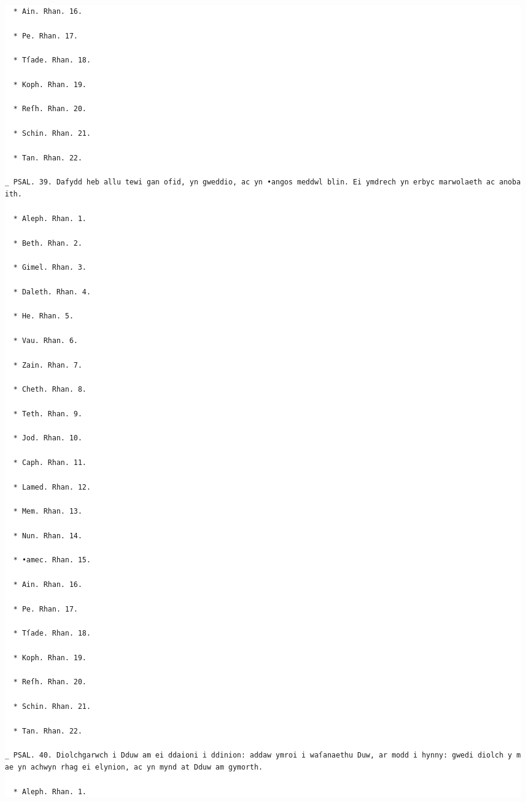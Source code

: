       * Ain. Rhan. 16.

      * Pe. Rhan. 17.

      * Tſade. Rhan. 18.

      * Koph. Rhan. 19.

      * Reſh. Rhan. 20.

      * Schin. Rhan. 21.

      * Tan. Rhan. 22.

    _ PSAL. 39. Dafydd heb allu tewi gan ofid, yn gweddio, ac yn •angos meddwl blin. Ei ymdrech yn erbyc marwolaeth ac anobaith.

      * Aleph. Rhan. 1.

      * Beth. Rhan. 2.

      * Gimel. Rhan. 3.

      * Daleth. Rhan. 4.

      * He. Rhan. 5.

      * Vau. Rhan. 6.

      * Zain. Rhan. 7.

      * Cheth. Rhan. 8.

      * Teth. Rhan. 9.

      * Jod. Rhan. 10.

      * Caph. Rhan. 11.

      * Lamed. Rhan. 12.

      * Mem. Rhan. 13.

      * Nun. Rhan. 14.

      * •amec. Rhan. 15.

      * Ain. Rhan. 16.

      * Pe. Rhan. 17.

      * Tſade. Rhan. 18.

      * Koph. Rhan. 19.

      * Reſh. Rhan. 20.

      * Schin. Rhan. 21.

      * Tan. Rhan. 22.

    _ PSAL. 40. Diolchgarwch i Dduw am ei ddaioni i ddinion: addaw ymroi i waſanaethu Duw, ar modd i hynny: gwedi diolch y mae yn achwyn rhag ei elynion, ac yn mynd at Dduw am gymorth.

      * Aleph. Rhan. 1.

